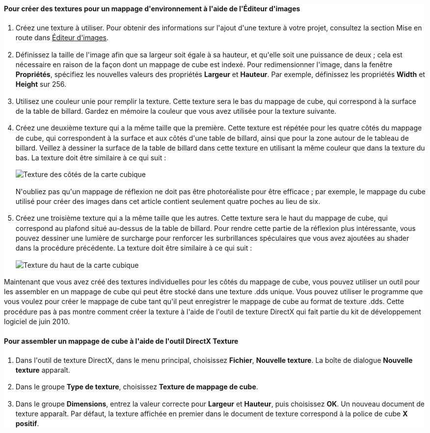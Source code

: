 #### Pour créer des textures pour un mappage d'environnement à l'aide de l'Éditeur d'images  
  
1.  Créez une texture à utiliser.  Pour obtenir des informations sur l'ajout d'une texture à votre projet, consultez la section Mise en route dans [Éditeur d'images](../designers/image-editor.md).  
  
2.  Définissez la taille de l'image afin que sa largeur soit égale à sa hauteur, et qu'elle soit une puissance de deux ; cela est nécessaire en raison de la façon dont un mappage de cube est indexé.  Pour redimensionner l'image, dans la fenêtre **Propriétés**, spécifiez les nouvelles valeurs des propriétés **Largeur** et **Hauteur**.  Par exemple, définissez les propriétés **Width** et **Height** sur 256.  
  
3.  Utilisez une couleur unie pour remplir la texture.  Cette texture sera le bas du mappage de cube, qui correspond à la surface de la table de billard.  Gardez en mémoire la couleur que vous avez utilisée pour la texture suivante.  
  
4.  Créez une deuxième texture qui a la même taille que la première.  Cette texture est répétée pour les quatre côtés du mappage de cube, qui correspondent à la surface et aux côtés d'une table de billard, ainsi que pour la zone autour de le tableau de billard.  Veillez à dessiner la surface de la table de billard dans cette texture en utilisant la même couleur que dans la texture du bas.  La texture doit être similaire à ce qui suit :  
  
     ![Texture des côtés de la carte cubique](../designers/media/gfx_shader_demo_billiard_art_env_texture_side.png "gfx\_shader\_demo\_billiard\_art\_env\_texture\_side")  
  
     N'oubliez pas qu'un mappage de réflexion ne doit pas être photoréaliste pour être efficace ; par exemple, le mappage du cube utilisé pour créer des images dans cet article contient seulement quatre poches au lieu de six.  
  
5.  Créez une troisième texture qui a la même taille que les autres.  Cette texture sera le haut du mappage de cube, qui correspond au plafond situé au\-dessus de la table de billard.  Pour rendre cette partie de la réflexion plus intéressante, vous pouvez dessiner une lumière de surcharge pour renforcer les surbrillances spéculaires que vous avez ajoutées au shader dans la procédure précédente.  La texture doit être similaire à ce qui suit :  
  
     ![Texture du haut de la carte cubique](../designers/media/gfx_shader_demo_billiard_art_env_texture_top2.png "gfx\_shader\_demo\_billiard\_art\_env\_texture\_top2")  
  
 Maintenant que vous avez créé des textures individuelles pour les côtés du mappage de cube, vous pouvez utiliser un outil pour les assembler en un mappage de cube qui peut être stocké dans une texture .dds unique.  Vous pouvez utiliser le programme que vous voulez pour créer le mappage de cube tant qu'il peut enregistrer le mappage de cube au format de texture .dds.  Cette procédure pas à pas montre comment créer la texture à l'aide de l'outil de texture DirectX qui fait partie du kit de développement logiciel de juin 2010.  
  
#### Pour assembler un mappage de cube à l'aide de l'outil DirectX Texture  
  
1.  Dans l'outil de texture DirectX, dans le menu principal, choisissez **Fichier**, **Nouvelle texture**.  La boîte de dialogue **Nouvelle texture** apparaît.  
  
2.  Dans le groupe **Type de texture**, choisissez **Texture de mappage de cube**.  
  
3.  Dans le groupe **Dimensions**, entrez la valeur correcte pour **Largeur** et **Hauteur**, puis choisissez **OK**.  Un nouveau document de texture apparaît.  Par défaut, la texture affichée en premier dans le document de texture correspond à la police de cube **X positif**.  
  